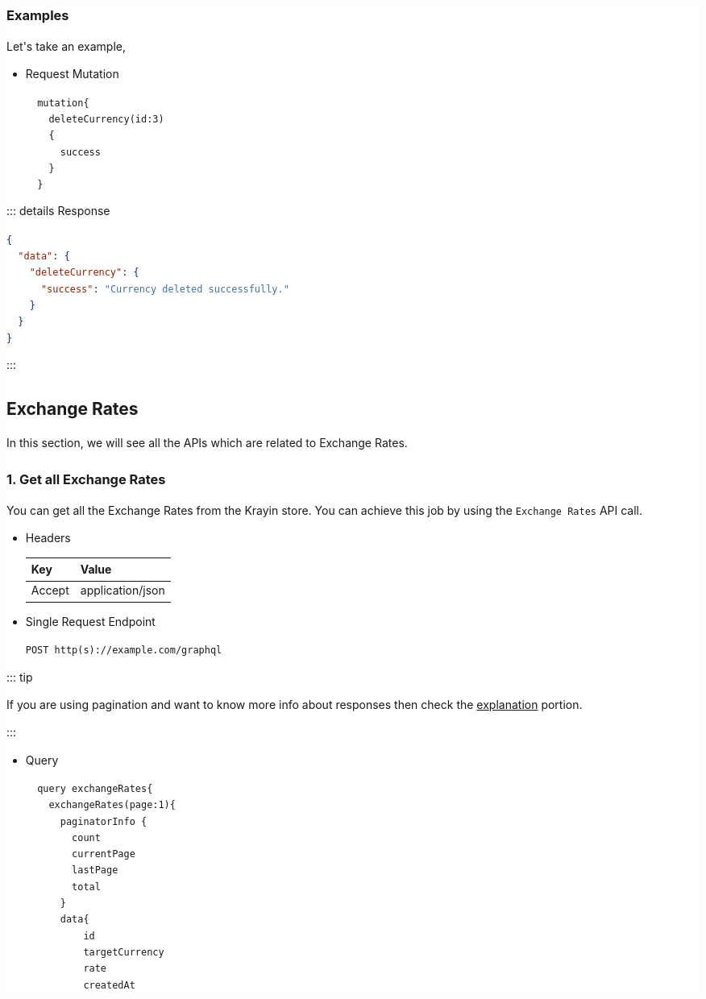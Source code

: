   ### Examples

  Let's take an example,

- Request Mutation
  ~~~Mutation
    mutation{
      deleteCurrency(id:3)
      {
        success
      }
    }
  ~~~

::: details Response
  ~~~json
  {
    "data": {
      "deleteCurrency": {
        "success": "Currency deleted successfully."
      }
    }
  }
  ~~~
:::



## Exchange Rates

In this section, we will see all the APIs which are related to Exchange Rates.

### 1. Get all Exchange Rates

You can get all the Exchange Rates from the Krayin store. You can achieve this job by using the `Exchange Rates` API call.

- Headers

  | Key           | Value            |
  | ------------- | ---------------- |
  | Accept        | application/json |

- Single Request Endpoint

  `POST http(s)://example.com/graphql`

::: tip

  If you are using pagination and want to know more info about responses then check the [explanation](./explanation) portion.

:::

- Query
  ~~~query
    query exchangeRates{
      exchangeRates(page:1){
        paginatorInfo {
          count
          currentPage
          lastPage
          total
        }
        data{
            id
            targetCurrency
            rate
            createdAt
  ~~~